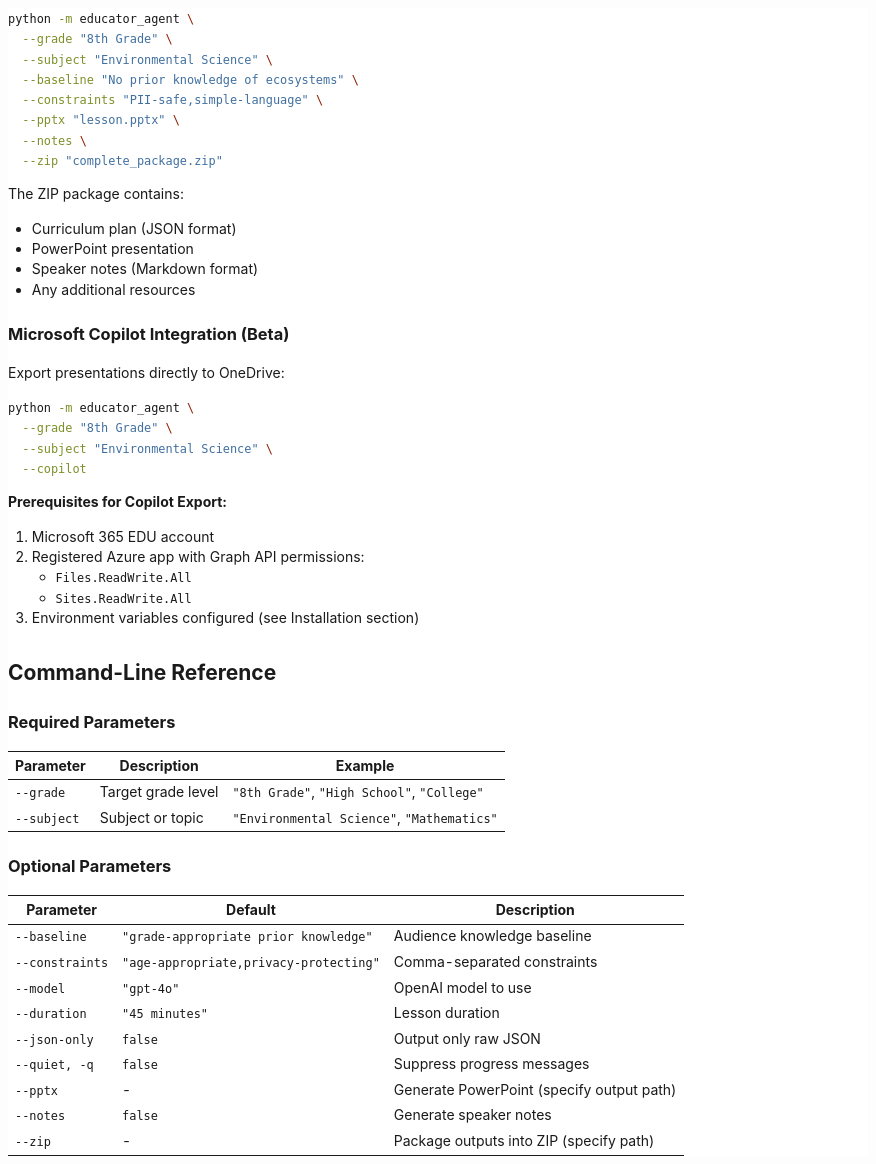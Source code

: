```bash
python -m educator_agent \
  --grade "8th Grade" \
  --subject "Environmental Science" \
  --baseline "No prior knowledge of ecosystems" \
  --constraints "PII-safe,simple-language" \
  --pptx "lesson.pptx" \
  --notes \
  --zip "complete_package.zip"
```

The ZIP package contains:
- Curriculum plan (JSON format)
- PowerPoint presentation
- Speaker notes (Markdown format)
- Any additional resources

### Microsoft Copilot Integration (Beta)

Export presentations directly to OneDrive:

```bash
python -m educator_agent \
  --grade "8th Grade" \
  --subject "Environmental Science" \
  --copilot
```

**Prerequisites for Copilot Export:**
1. Microsoft 365 EDU account
2. Registered Azure app with Graph API permissions:
   - `Files.ReadWrite.All`
   - `Sites.ReadWrite.All`
3. Environment variables configured (see Installation section)

## Command-Line Reference

### Required Parameters

| Parameter | Description | Example |
|-----------|-------------|---------|
| `--grade` | Target grade level | `"8th Grade"`, `"High School"`, `"College"` |
| `--subject` | Subject or topic | `"Environmental Science"`, `"Mathematics"` |

### Optional Parameters

| Parameter | Default | Description |
|-----------|---------|-------------|
| `--baseline` | `"grade-appropriate prior knowledge"` | Audience knowledge baseline |
| `--constraints` | `"age-appropriate,privacy-protecting"` | Comma-separated constraints |
| `--model` | `"gpt-4o"` | OpenAI model to use |
| `--duration` | `"45 minutes"` | Lesson duration |
| `--json-only` | `false` | Output only raw JSON |
| `--quiet, -q` | `false` | Suppress progress messages |
| `--pptx` | - | Generate PowerPoint (specify output path) |
| `--notes` | `false` | Generate speaker notes |
| `--zip` | - | Package outputs into ZIP (specify path) |